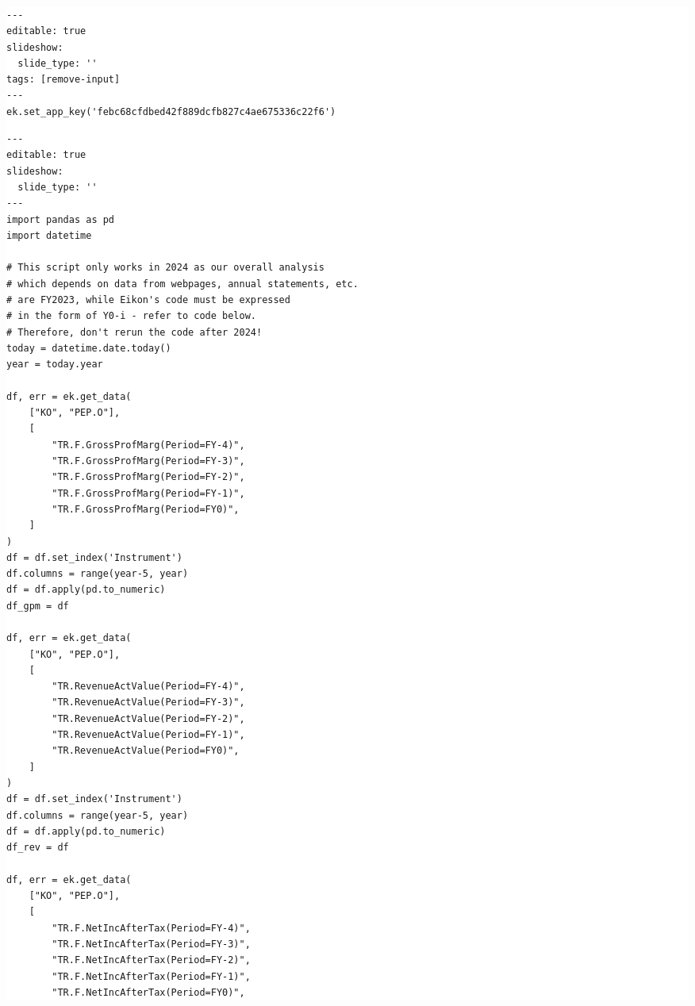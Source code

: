 ```{code-cell} ipython3
---
editable: true
slideshow:
  slide_type: ''
tags: [remove-input]
---
ek.set_app_key('febc68cfdbed42f889dcfb827c4ae675336c22f6')
```

```{code-cell} ipython3
---
editable: true
slideshow:
  slide_type: ''
---
import pandas as pd
import datetime

# This script only works in 2024 as our overall analysis
# which depends on data from webpages, annual statements, etc.
# are FY2023, while Eikon's code must be expressed
# in the form of Y0-i - refer to code below.
# Therefore, don't rerun the code after 2024!
today = datetime.date.today()
year = today.year

df, err = ek.get_data(
    ["KO", "PEP.O"], 
    [
        "TR.F.GrossProfMarg(Period=FY-4)",
        "TR.F.GrossProfMarg(Period=FY-3)",
        "TR.F.GrossProfMarg(Period=FY-2)",
        "TR.F.GrossProfMarg(Period=FY-1)", 
        "TR.F.GrossProfMarg(Period=FY0)",
    ]
)
df = df.set_index('Instrument')
df.columns = range(year-5, year)
df = df.apply(pd.to_numeric)
df_gpm = df

df, err = ek.get_data(
    ["KO", "PEP.O"], 
    [
        "TR.RevenueActValue(Period=FY-4)",
        "TR.RevenueActValue(Period=FY-3)",
        "TR.RevenueActValue(Period=FY-2)",
        "TR.RevenueActValue(Period=FY-1)", 
        "TR.RevenueActValue(Period=FY0)",
    ]
)
df = df.set_index('Instrument')
df.columns = range(year-5, year)
df = df.apply(pd.to_numeric)
df_rev = df

df, err = ek.get_data(
    ["KO", "PEP.O"], 
    [
        "TR.F.NetIncAfterTax(Period=FY-4)",
        "TR.F.NetIncAfterTax(Period=FY-3)",
        "TR.F.NetIncAfterTax(Period=FY-2)",
        "TR.F.NetIncAfterTax(Period=FY-1)", 
        "TR.F.NetIncAfterTax(Period=FY0)",
```